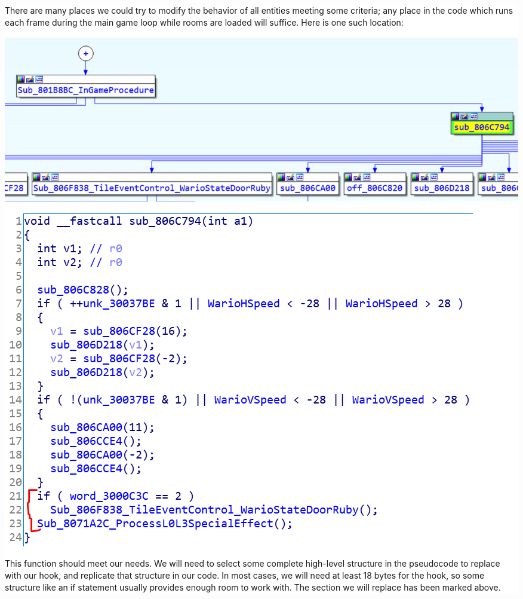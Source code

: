 There are many places we could try to modify the behavior of all entities meeting some criteria; any place in the code which runs each frame during the main game loop while rooms are loaded will suffice. Here is one such location:

![ThumbHook1](tutorials/images/patch-tutorial/ThumbHook1.png)

![ThumbHook2](tutorials/images/patch-tutorial/ThumbHook2.png)

This function should meet our needs. We will need to select some complete high-level structure in the pseudocode to replace with our hook, and replicate that structure in our code. In most cases, we will need at least 18 bytes for the hook, so some structure like an if statement usually provides enough room to work with. The section we will replace has been marked above.
